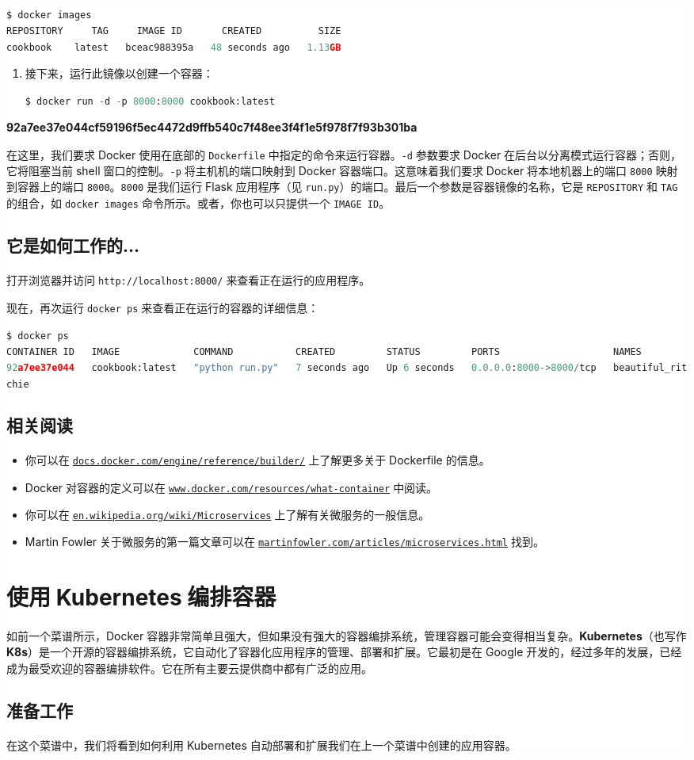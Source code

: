 ```py
$ docker images
REPOSITORY     TAG     IMAGE ID       CREATED          SIZE
cookbook    latest   bceac988395a   48 seconds ago   1.13GB
```

1.  接下来，运行此镜像以创建一个容器：

    ```py
    $ docker run -d -p 8000:8000 cookbook:latest
    ```

**92a7ee37e044cf59196f5ec4472d9ffb540c7f48ee3f4f1e5f978f7f93b301ba**

在这里，我们要求 Docker 使用在底部的 `Dockerfile` 中指定的命令来运行容器。`-d` 参数要求 Docker 在后台以分离模式运行容器；否则，它将阻塞当前 shell 窗口的控制。`-p` 将主机机的端口映射到 Docker 容器端口。这意味着我们要求 Docker 将本地机器上的端口 `8000` 映射到容器上的端口 `8000`。`8000` 是我们运行 Flask 应用程序（见 `run.py`）的端口。最后一个参数是容器镜像的名称，它是 `REPOSITORY` 和 `TAG` 的组合，如 `docker images` 命令所示。或者，你也可以只提供一个 `IMAGE ID`。

## 它是如何工作的…

打开浏览器并访问 `http://localhost:8000/` 来查看正在运行的应用程序。

现在，再次运行 `docker ps` 来查看正在运行的容器的详细信息：

```py
$ docker ps
CONTAINER ID   IMAGE             COMMAND           CREATED         STATUS         PORTS                    NAMES
92a7ee37e044   cookbook:latest   "python run.py"   7 seconds ago   Up 6 seconds   0.0.0.0:8000->8000/tcp   beautiful_ritchie
```

## 相关阅读

+   你可以在 [`docs.docker.com/engine/reference/builder/`](https://docs.docker.com/engine/reference/builder/) 上了解更多关于 Dockerfile 的信息。

+   Docker 对容器的定义可以在 [`www.docker.com/resources/what-container`](https://www.docker.com/resources/what-container) 中阅读。

+   你可以在 [`en.wikipedia.org/wiki/Microservices`](https://en.wikipedia.org/wiki/Microservices) 上了解有关微服务的一般信息。

+   Martin Fowler 关于微服务的第一篇文章可以在 [`martinfowler.com/articles/microservices.html`](https://martinfowler.com/articles/microservices.html) 找到。

# 使用 Kubernetes 编排容器

如前一个菜谱所示，Docker 容器非常简单且强大，但如果没有强大的容器编排系统，管理容器可能会变得相当复杂。**Kubernetes**（也写作 **K8s**）是一个开源的容器编排系统，它自动化了容器化应用程序的管理、部署和扩展。它最初是在 Google 开发的，经过多年的发展，已经成为最受欢迎的容器编排软件。它在所有主要云提供商中都有广泛的应用。

## 准备工作

在这个菜谱中，我们将看到如何利用 Kubernetes 自动部署和扩展我们在上一个菜谱中创建的应用容器。
